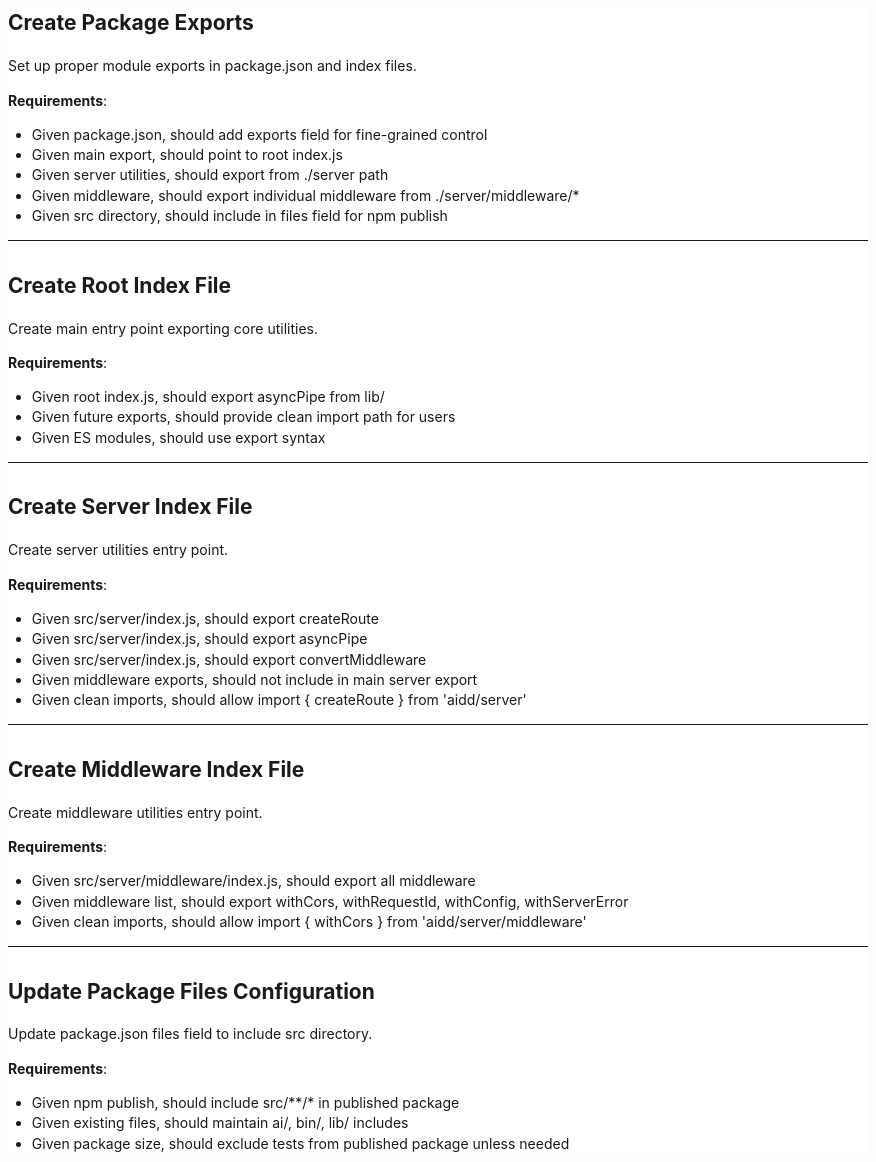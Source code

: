 
## Create Package Exports

Set up proper module exports in package.json and index files.

**Requirements**:
- Given package.json, should add exports field for fine-grained control
- Given main export, should point to root index.js
- Given server utilities, should export from ./server path
- Given middleware, should export individual middleware from ./server/middleware/*
- Given src directory, should include in files field for npm publish

---

## Create Root Index File

Create main entry point exporting core utilities.

**Requirements**:
- Given root index.js, should export asyncPipe from lib/
- Given future exports, should provide clean import path for users
- Given ES modules, should use export syntax

---

## Create Server Index File

Create server utilities entry point.

**Requirements**:
- Given src/server/index.js, should export createRoute
- Given src/server/index.js, should export asyncPipe
- Given src/server/index.js, should export convertMiddleware
- Given middleware exports, should not include in main server export
- Given clean imports, should allow import { createRoute } from 'aidd/server'

---

## Create Middleware Index File

Create middleware utilities entry point.

**Requirements**:
- Given src/server/middleware/index.js, should export all middleware
- Given middleware list, should export withCors, withRequestId, withConfig, withServerError
- Given clean imports, should allow import { withCors } from 'aidd/server/middleware'

---

## Update Package Files Configuration

Update package.json files field to include src directory.

**Requirements**:
- Given npm publish, should include src/**/* in published package
- Given existing files, should maintain ai/, bin/, lib/ includes
- Given package size, should exclude tests from published package unless needed
